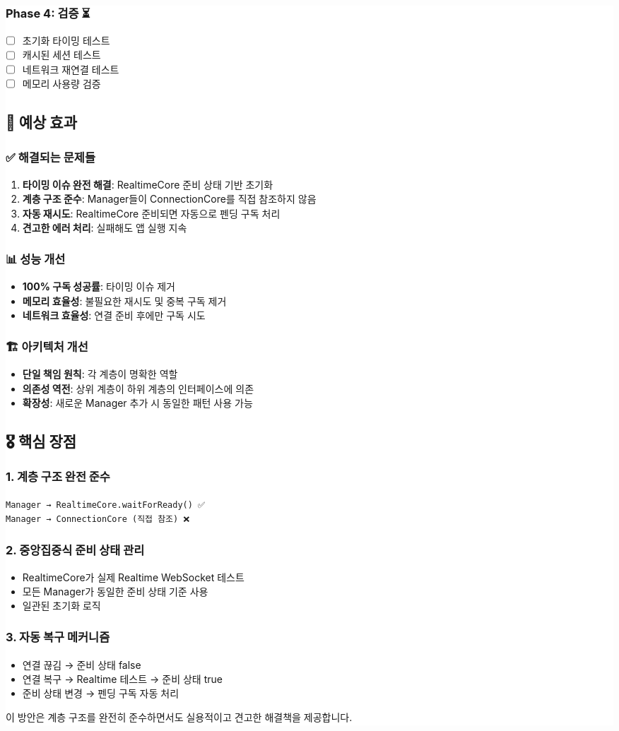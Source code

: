 ### Phase 4: 검증 ⏳
- [ ] 초기화 타이밍 테스트
- [ ] 캐시된 세션 테스트
- [ ] 네트워크 재연결 테스트
- [ ] 메모리 사용량 검증

## 🎯 예상 효과

### ✅ 해결되는 문제들
1. **타이밍 이슈 완전 해결**: RealtimeCore 준비 상태 기반 초기화
2. **계층 구조 준수**: Manager들이 ConnectionCore를 직접 참조하지 않음
3. **자동 재시도**: RealtimeCore 준비되면 자동으로 펜딩 구독 처리
4. **견고한 에러 처리**: 실패해도 앱 실행 지속

### 📊 성능 개선
- **100% 구독 성공률**: 타이밍 이슈 제거
- **메모리 효율성**: 불필요한 재시도 및 중복 구독 제거  
- **네트워크 효율성**: 연결 준비 후에만 구독 시도

### 🏗️ 아키텍처 개선
- **단일 책임 원칙**: 각 계층이 명확한 역할
- **의존성 역전**: 상위 계층이 하위 계층의 인터페이스에 의존
- **확장성**: 새로운 Manager 추가 시 동일한 패턴 사용 가능

## 🎖️ 핵심 장점

### 1. 계층 구조 완전 준수
```
Manager → RealtimeCore.waitForReady() ✅
Manager → ConnectionCore (직접 참조) ❌
```

### 2. 중앙집중식 준비 상태 관리
- RealtimeCore가 실제 Realtime WebSocket 테스트
- 모든 Manager가 동일한 준비 상태 기준 사용
- 일관된 초기화 로직

### 3. 자동 복구 메커니즘
- 연결 끊김 → 준비 상태 false
- 연결 복구 → Realtime 테스트 → 준비 상태 true  
- 준비 상태 변경 → 펜딩 구독 자동 처리

이 방안은 계층 구조를 완전히 준수하면서도 실용적이고 견고한 해결책을 제공합니다.